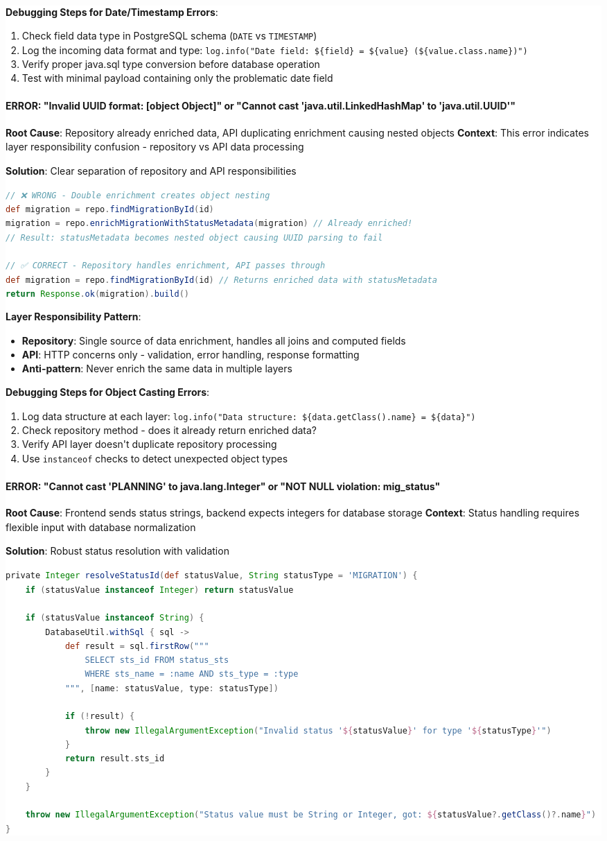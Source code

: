 **Debugging Steps for Date/Timestamp Errors**:
1. Check field data type in PostgreSQL schema (`DATE` vs `TIMESTAMP`)
2. Log the incoming data format and type: `log.info("Date field: ${field} = ${value} (${value.class.name})")`
3. Verify proper java.sql type conversion before database operation
4. Test with minimal payload containing only the problematic date field

#### ERROR: "Invalid UUID format: [object Object]" or "Cannot cast 'java.util.LinkedHashMap' to 'java.util.UUID'"
**Root Cause**: Repository already enriched data, API duplicating enrichment causing nested objects
**Context**: This error indicates layer responsibility confusion - repository vs API data processing

**Solution**: Clear separation of repository and API responsibilities
```groovy
// ❌ WRONG - Double enrichment creates object nesting
def migration = repo.findMigrationById(id)
migration = repo.enrichMigrationWithStatusMetadata(migration) // Already enriched!
// Result: statusMetadata becomes nested object causing UUID parsing to fail

// ✅ CORRECT - Repository handles enrichment, API passes through
def migration = repo.findMigrationById(id) // Returns enriched data with statusMetadata
return Response.ok(migration).build()
```

**Layer Responsibility Pattern**:
- **Repository**: Single source of data enrichment, handles all joins and computed fields
- **API**: HTTP concerns only - validation, error handling, response formatting
- **Anti-pattern**: Never enrich the same data in multiple layers

**Debugging Steps for Object Casting Errors**:
1. Log data structure at each layer: `log.info("Data structure: ${data.getClass().name} = ${data}")`
2. Check repository method - does it already return enriched data?
3. Verify API layer doesn't duplicate repository processing
4. Use `instanceof` checks to detect unexpected object types

#### ERROR: "Cannot cast 'PLANNING' to java.lang.Integer" or "NOT NULL violation: mig_status"
**Root Cause**: Frontend sends status strings, backend expects integers for database storage
**Context**: Status handling requires flexible input with database normalization

**Solution**: Robust status resolution with validation
```groovy
private Integer resolveStatusId(def statusValue, String statusType = 'MIGRATION') {
    if (statusValue instanceof Integer) return statusValue
    
    if (statusValue instanceof String) {
        DatabaseUtil.withSql { sql ->
            def result = sql.firstRow("""
                SELECT sts_id FROM status_sts 
                WHERE sts_name = :name AND sts_type = :type
            """, [name: statusValue, type: statusType])
            
            if (!result) {
                throw new IllegalArgumentException("Invalid status '${statusValue}' for type '${statusType}'")
            }
            return result.sts_id
        }
    }
    
    throw new IllegalArgumentException("Status value must be String or Integer, got: ${statusValue?.getClass()?.name}")
}

```